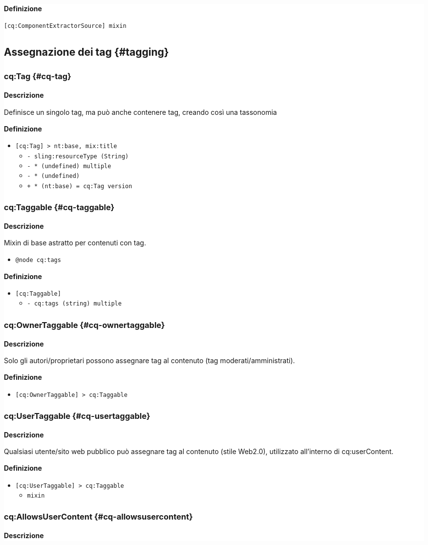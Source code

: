 **Definizione**

`[cq:ComponentExtractorSource] mixin`

## Assegnazione dei tag {#tagging}

### cq:Tag {#cq-tag}

**Descrizione**

Definisce un singolo tag, ma può anche contenere tag, creando così una tassonomia

**Definizione**

* `[cq:Tag] > nt:base, mix:title`
   * `- sling:resourceType (String)`
   * `- * (undefined) multiple`
   * `- * (undefined)`
   * `+ * (nt:base) = cq:Tag version`

### cq:Taggable {#cq-taggable}

**Descrizione**

Mixin di base astratto per contenuti con tag.

* `@node cq:tags`

**Definizione**

* `[cq:Taggable]`
   * `- cq:tags (string) multiple`

### cq:OwnerTaggable {#cq-ownertaggable}

**Descrizione**

Solo gli autori/proprietari possono assegnare tag al contenuto (tag moderati/amministrati).

**Definizione**

* `[cq:OwnerTaggable] > cq:Taggable`

### cq:UserTaggable {#cq-usertaggable}

**Descrizione**

Qualsiasi utente/sito web pubblico può assegnare tag al contenuto (stile Web2.0), utilizzato all’interno di cq:userContent.

**Definizione**

* `[cq:UserTaggable] > cq:Taggable`
   * `mixin`

### cq:AllowsUserContent {#cq-allowsusercontent}

**Descrizione**
